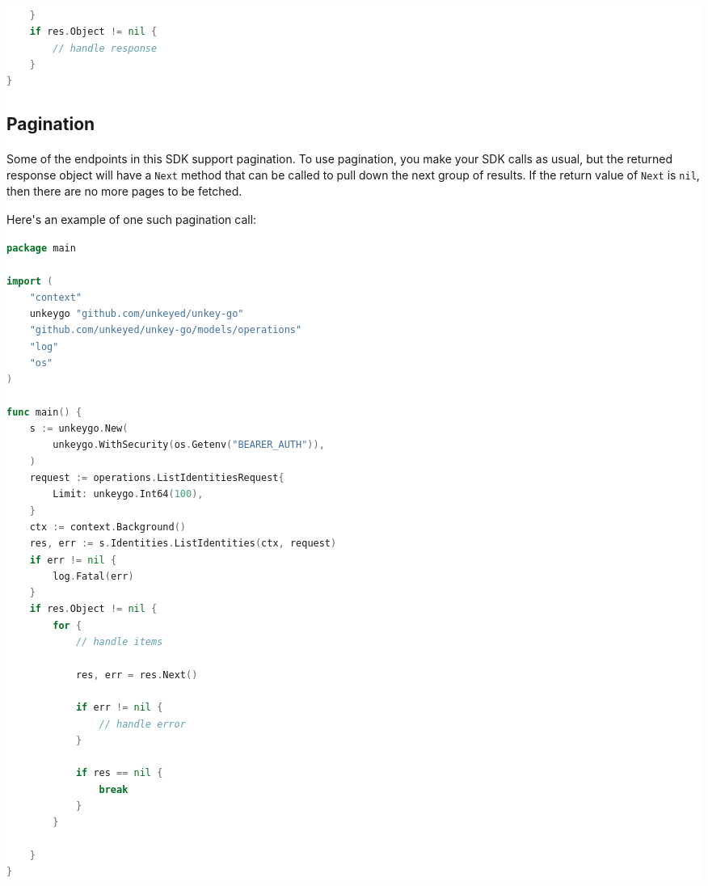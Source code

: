 ```go
	}
	if res.Object != nil {
		// handle response
	}
}

```



## Pagination

Some of the endpoints in this SDK support pagination. To use pagination, you make your SDK calls as usual, but the
returned response object will have a `Next` method that can be called to pull down the next group of results. If the
return value of `Next` is `nil`, then there are no more pages to be fetched.

Here's an example of one such pagination call:
```go
package main

import (
	"context"
	unkeygo "github.com/unkeyed/unkey-go"
	"github.com/unkeyed/unkey-go/models/operations"
	"log"
	"os"
)

func main() {
	s := unkeygo.New(
		unkeygo.WithSecurity(os.Getenv("BEARER_AUTH")),
	)
	request := operations.ListIdentitiesRequest{
		Limit: unkeygo.Int64(100),
	}
	ctx := context.Background()
	res, err := s.Identities.ListIdentities(ctx, request)
	if err != nil {
		log.Fatal(err)
	}
	if res.Object != nil {
		for {
			// handle items

			res, err = res.Next()

			if err != nil {
				// handle error
			}

			if res == nil {
				break
			}
		}

	}
}

```
